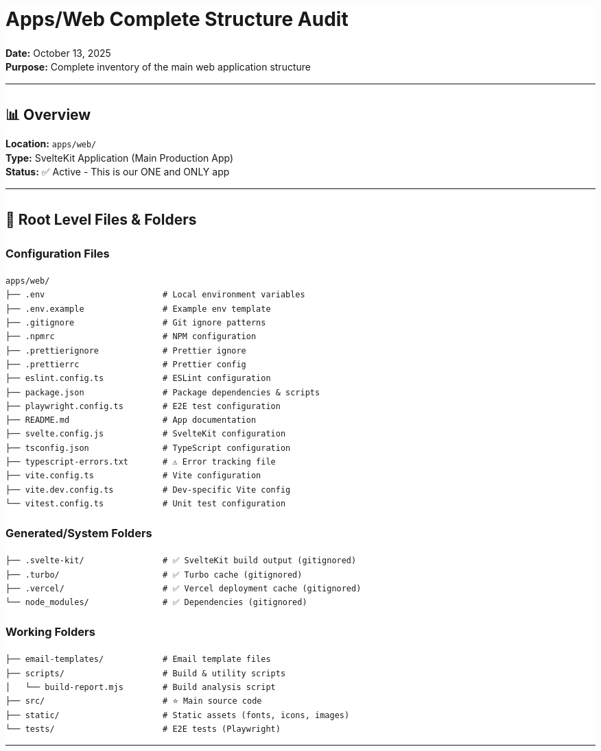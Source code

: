 # Apps/Web Complete Structure Audit

**Date:** October 13, 2025  
**Purpose:** Complete inventory of the main web application structure

---

## 📊 Overview

**Location:** `apps/web/`  
**Type:** SvelteKit Application (Main Production App)  
**Status:** ✅ Active - This is our ONE and ONLY app

---

## 📁 Root Level Files & Folders

### Configuration Files
```
apps/web/
├── .env                        # Local environment variables
├── .env.example                # Example env template
├── .gitignore                  # Git ignore patterns
├── .npmrc                      # NPM configuration
├── .prettierignore             # Prettier ignore
├── .prettierrc                 # Prettier config
├── eslint.config.ts            # ESLint configuration
├── package.json                # Package dependencies & scripts
├── playwright.config.ts        # E2E test configuration
├── README.md                   # App documentation
├── svelte.config.js            # SvelteKit configuration
├── tsconfig.json               # TypeScript configuration
├── typescript-errors.txt       # ⚠️ Error tracking file
├── vite.config.ts              # Vite configuration
├── vite.dev.config.ts          # Dev-specific Vite config
└── vitest.config.ts            # Unit test configuration
```

### Generated/System Folders
```
├── .svelte-kit/                # ✅ SvelteKit build output (gitignored)
├── .turbo/                     # ✅ Turbo cache (gitignored)
├── .vercel/                    # ✅ Vercel deployment cache (gitignored)
└── node_modules/               # ✅ Dependencies (gitignored)
```

### Working Folders
```
├── email-templates/            # Email template files
├── scripts/                    # Build & utility scripts
│   └── build-report.mjs        # Build analysis script
├── src/                        # ⭐ Main source code
├── static/                     # Static assets (fonts, icons, images)
└── tests/                      # E2E tests (Playwright)
```

---